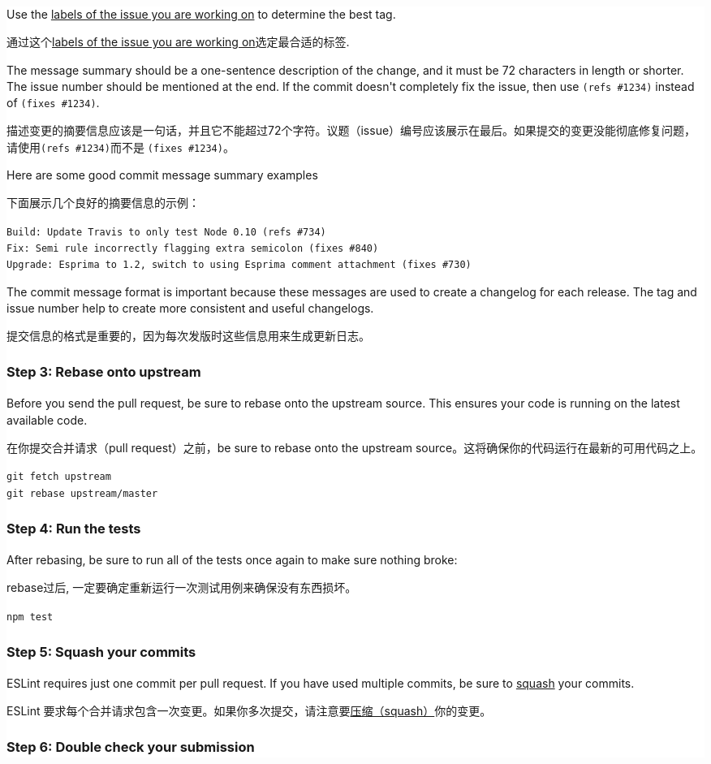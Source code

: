 Use the [labels of the issue you are working on](working-on-issues#issue-labels) to determine the best tag.

通过这个[labels of the issue you are working on](working-on-issues#issue-labels)选定最合适的标签.

The message summary should be a one-sentence description of the change, and it must be 72 characters in length or shorter. The issue number should be mentioned at the end. If the commit doesn't completely fix the issue, then use `(refs #1234)` instead of `(fixes #1234)`.

描述变更的摘要信息应该是一句话，并且它不能超过72个字符。议题（issue）编号应该展示在最后。如果提交的变更没能彻底修复问题，请使用`(refs #1234)`而不是 `(fixes #1234)`。

Here are some good commit message summary examples

下面展示几个良好的摘要信息的示例：

```
Build: Update Travis to only test Node 0.10 (refs #734)
Fix: Semi rule incorrectly flagging extra semicolon (fixes #840)
Upgrade: Esprima to 1.2, switch to using Esprima comment attachment (fixes #730)
```

The commit message format is important because these messages are used to create a changelog for each release. The tag and issue number help to create more consistent and useful changelogs.

提交信息的格式是重要的，因为每次发版时这些信息用来生成更新日志。

### Step 3: Rebase onto upstream<a name="step3"></a>

Before you send the pull request, be sure to rebase onto the upstream source. This ensures your code is running on the latest available code.

在你提交合并请求（pull request）之前，be sure to rebase onto the upstream source。这将确保你的代码运行在最新的可用代码之上。

```
git fetch upstream
git rebase upstream/master
```

### Step 4: Run the tests<a name="step4"></a>

After rebasing, be sure to run all of the tests once again to make sure nothing broke:

rebase过后, 一定要确定重新运行一次测试用例来确保没有东西损坏。

```
npm test
```

### Step 5: Squash your commits<a name="step5"></a>

ESLint requires just one commit per pull request. If you have used multiple commits, be sure to [squash](http://gitready.com/advanced/2009/02/10/squashing-commits-with-rebase.html) your commits.

ESLint 要求每个合并请求包含一次变更。如果你多次提交，请注意要[压缩（squash）](http://gitready.com/advanced/2009/02/10/squashing-commits-with-rebase.html)你的变更。

### Step 6: Double check your submission<a name="step6"></a>
